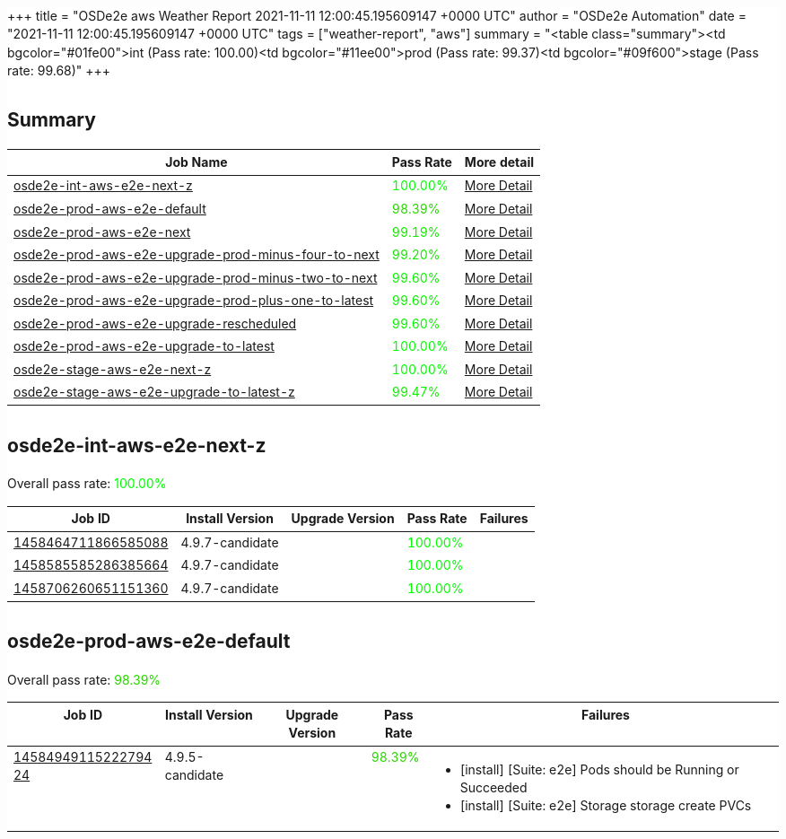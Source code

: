 +++
title = "OSDe2e aws Weather Report 2021-11-11 12:00:45.195609147 +0000 UTC"
author = "OSDe2e Automation"
date = "2021-11-11 12:00:45.195609147 +0000 UTC"
tags = ["weather-report", "aws"]
summary = "<table class=\"summary\"><tr><td bgcolor=\"#01fe00\"></td><td>int (Pass rate: 100.00)</td></tr><tr><td bgcolor=\"#11ee00\"></td><td>prod (Pass rate: 99.37)</td></tr><tr><td bgcolor=\"#09f600\"></td><td>stage (Pass rate: 99.68)</td></tr></table>"
+++
## Summary

| Job Name | Pass Rate | More detail |
|----------|-----------|-------------|
|[osde2e-int-aws-e2e-next-z](https://prow.ci.openshift.org/?job=osde2e-int-aws-e2e-next-z)| <span style="color:#01fe00;">100.00%</span>|[More Detail](#osde2e-int-aws-e2e-next-z)|
|[osde2e-prod-aws-e2e-default](https://prow.ci.openshift.org/?job=osde2e-prod-aws-e2e-default)| <span style="color:#2ad500;">98.39%</span>|[More Detail](#osde2e-prod-aws-e2e-default)|
|[osde2e-prod-aws-e2e-next](https://prow.ci.openshift.org/?job=osde2e-prod-aws-e2e-next)| <span style="color:#15ea00;">99.19%</span>|[More Detail](#osde2e-prod-aws-e2e-next)|
|[osde2e-prod-aws-e2e-upgrade-prod-minus-four-to-next](https://prow.ci.openshift.org/?job=osde2e-prod-aws-e2e-upgrade-prod-minus-four-to-next)| <span style="color:#15ea00;">99.20%</span>|[More Detail](#osde2e-prod-aws-e2e-upgrade-prod-minus-four-to-next)|
|[osde2e-prod-aws-e2e-upgrade-prod-minus-two-to-next](https://prow.ci.openshift.org/?job=osde2e-prod-aws-e2e-upgrade-prod-minus-two-to-next)| <span style="color:#0bf400;">99.60%</span>|[More Detail](#osde2e-prod-aws-e2e-upgrade-prod-minus-two-to-next)|
|[osde2e-prod-aws-e2e-upgrade-prod-plus-one-to-latest](https://prow.ci.openshift.org/?job=osde2e-prod-aws-e2e-upgrade-prod-plus-one-to-latest)| <span style="color:#0bf400;">99.60%</span>|[More Detail](#osde2e-prod-aws-e2e-upgrade-prod-plus-one-to-latest)|
|[osde2e-prod-aws-e2e-upgrade-rescheduled](https://prow.ci.openshift.org/?job=osde2e-prod-aws-e2e-upgrade-rescheduled)| <span style="color:#0bf400;">99.60%</span>|[More Detail](#osde2e-prod-aws-e2e-upgrade-rescheduled)|
|[osde2e-prod-aws-e2e-upgrade-to-latest](https://prow.ci.openshift.org/?job=osde2e-prod-aws-e2e-upgrade-to-latest)| <span style="color:#01fe00;">100.00%</span>|[More Detail](#osde2e-prod-aws-e2e-upgrade-to-latest)|
|[osde2e-stage-aws-e2e-next-z](https://prow.ci.openshift.org/?job=osde2e-stage-aws-e2e-next-z)| <span style="color:#01fe00;">100.00%</span>|[More Detail](#osde2e-stage-aws-e2e-next-z)|
|[osde2e-stage-aws-e2e-upgrade-to-latest-z](https://prow.ci.openshift.org/?job=osde2e-stage-aws-e2e-upgrade-to-latest-z)| <span style="color:#0ef100;">99.47%</span>|[More Detail](#osde2e-stage-aws-e2e-upgrade-to-latest-z)|



## osde2e-int-aws-e2e-next-z

Overall pass rate: <span style="color:#01fe00;">100.00%</span>

| Job ID | Install Version | Upgrade Version | Pass Rate | Failures |
|--------|-----------------|-----------------|-----------|----------|
[1458464711866585088](https://prow.ci.openshift.org/view/gs/origin-ci-test/logs/osde2e-int-aws-e2e-next-z/1458464711866585088) | 4.9.7-candidate |  | <span style="color:#01fe00;">100.00%</span>|
[1458585585286385664](https://prow.ci.openshift.org/view/gs/origin-ci-test/logs/osde2e-int-aws-e2e-next-z/1458585585286385664) | 4.9.7-candidate |  | <span style="color:#01fe00;">100.00%</span>|
[1458706260651151360](https://prow.ci.openshift.org/view/gs/origin-ci-test/logs/osde2e-int-aws-e2e-next-z/1458706260651151360) | 4.9.7-candidate |  | <span style="color:#01fe00;">100.00%</span>|



## osde2e-prod-aws-e2e-default

Overall pass rate: <span style="color:#2ad500;">98.39%</span>

| Job ID | Install Version | Upgrade Version | Pass Rate | Failures |
|--------|-----------------|-----------------|-----------|----------|
[1458494911522279424](https://prow.ci.openshift.org/view/gs/origin-ci-test/logs/osde2e-prod-aws-e2e-default/1458494911522279424) | 4.9.5-candidate |  | <span style="color:#2ad500;">98.39%</span>|<ul><li>[install] [Suite: e2e] Pods should be Running or Succeeded</li><li>[install] [Suite: e2e] Storage storage create PVCs</li></ul>
